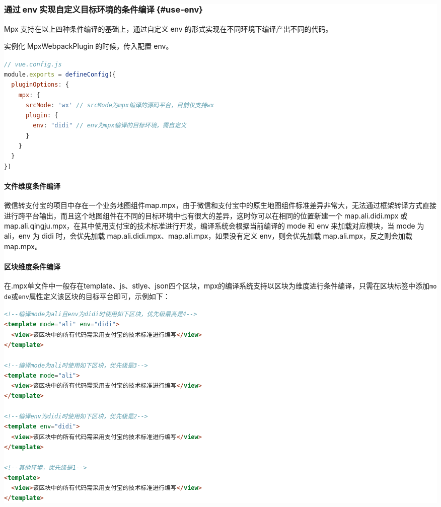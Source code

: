 ### 通过 env 实现自定义目标环境的条件编译 {#use-env}

Mpx 支持在以上四种条件编译的基础上，通过自定义 env 的形式实现在不同环境下编译产出不同的代码。

实例化 MpxWebpackPlugin 的时候，传入配置 env。

```javascript
// vue.config.js
module.exports = defineConfig({
  pluginOptions: {
    mpx: {
      srcMode: 'wx' // srcMode为mpx编译的源码平台，目前仅支持wx
      plugin: {
        env: "didi" // env为mpx编译的目标环境，需自定义
      }
    }
  }
})
```

#### 文件维度条件编译

微信转支付宝的项目中存在一个业务地图组件map.mpx，由于微信和支付宝中的原生地图组件标准差异非常大，无法通过框架转译方式直接进行跨平台输出，而且这个地图组件在不同的目标环境中也有很大的差异，这时你可以在相同的位置新建一个 map.ali.didi.mpx 或 map.ali.qingju.mpx，在其中使用支付宝的技术标准进行开发，编译系统会根据当前编译的 mode 和 env 来加载对应模块，当 mode 为 ali，env 为 didi 时，会优先加载 map.ali.didi.mpx、map.ali.mpx，如果没有定义 env，则会优先加载 map.ali.mpx，反之则会加载 map.mpx。

#### 区块维度条件编译

在.mpx单文件中一般存在template、js、stlye、json四个区块，mpx的编译系统支持以区块为维度进行条件编译，只需在区块标签中添加`mode`或`env`属性定义该区块的目标平台即可，示例如下：

```html
<!--编译mode为ali且env为didi时使用如下区块，优先级最高是4-->
<template mode="ali" env="didi">
  <view>该区块中的所有代码需采用支付宝的技术标准进行编写</view>
</template>

<!--编译mode为ali时使用如下区块，优先级是3-->
<template mode="ali">
  <view>该区块中的所有代码需采用支付宝的技术标准进行编写</view>
</template>

<!--编译env为didi时使用如下区块，优先级是2-->
<template env="didi">
  <view>该区块中的所有代码需采用支付宝的技术标准进行编写</view>
</template>

<!--其他环境，优先级是1-->
<template>
  <view>该区块中的所有代码需采用支付宝的技术标准进行编写</view>
</template>
```

